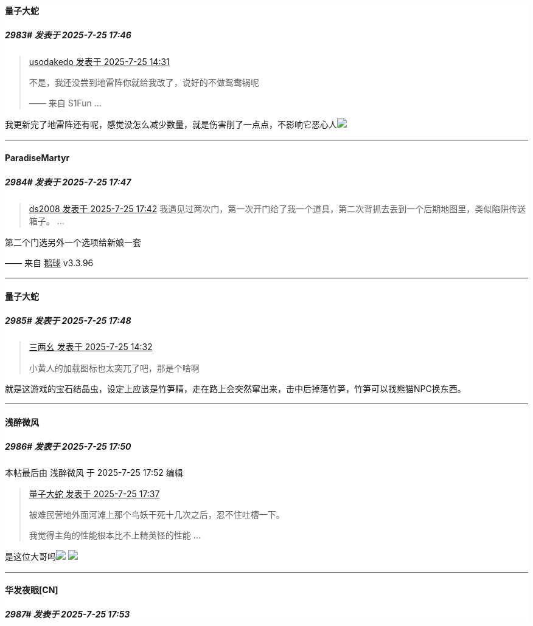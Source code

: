 ####  量子大蛇  
##### 2983#       发表于 2025-7-25 17:46

<blockquote><a href="httphttps://stage1st.com/2b/forum.php?mod=redirect&amp;goto=findpost&amp;pid=68156646&amp;ptid=2186947" target="_blank">usodakedo 发表于 2025-7-25 14:31</a>

不是，我还没尝到地雷阵你就给我改了，说好的不做鸳鸯锅呢

—— 来自 S1Fun ...</blockquote>
我更新完了地雷阵还有呢，感觉没怎么减少数量，就是伤害削了一点点，不影响它恶心人<img src="https://static.stage1st.com/image/smiley/face2017/067.png" referrerpolicy="no-referrer">

*****

####  ParadiseMartyr  
##### 2984#       发表于 2025-7-25 17:47

<blockquote><a href="httphttps://stage1st.com/2b/forum.php?mod=redirect&amp;goto=findpost&amp;pid=68158024&amp;ptid=2186947" target="_blank">ds2008 发表于 2025-7-25 17:42</a>
我遇见过两次门，第一次开门给了我一个道具，第二次背抓去丢到一个后期地图里，类似陷阱传送箱子。 ...</blockquote>
第二个门选另外一个选项给新娘一套

—— 来自 [鹅球](https://www.pgyer.com/GcUxKd4w) v3.3.96


*****

####  量子大蛇  
##### 2985#       发表于 2025-7-25 17:48

<blockquote><a href="httphttps://stage1st.com/2b/forum.php?mod=redirect&amp;goto=findpost&amp;pid=68156659&amp;ptid=2186947" target="_blank">三两幺 发表于 2025-7-25 14:32</a>

小黄人的加载图标也太突兀了吧，那是个啥啊</blockquote>
就是这游戏的宝石结晶虫，设定上应该是竹笋精，走在路上会突然窜出来，击中后掉落竹笋，竹笋可以找熊猫NPC换东西。

*****

####  浅醉微风  
##### 2986#       发表于 2025-7-25 17:50

 本帖最后由 浅醉微风 于 2025-7-25 17:52 编辑 
<blockquote><a href="httphttps://stage1st.com/2b/forum.php?mod=redirect&amp;goto=findpost&amp;pid=68157987&amp;ptid=2186947" target="_blank">量子大蛇 发表于 2025-7-25 17:37</a>

被难民营地外面河滩上那个鸟妖干死十几次之后，忍不住吐槽一下。

我觉得主角的性能根本比不上精英怪的性能 ...</blockquote>
是这位大哥吗<img src="https://static.stage1st.com/image/smiley/face2017/049.png" referrerpolicy="no-referrer">
<img src="https://i.imgs.ovh/2025/07/25/WJ4MU.gif" referrerpolicy="no-referrer">

*****

####  华发夜眼[CN]  
##### 2987#       发表于 2025-7-25 17:53
